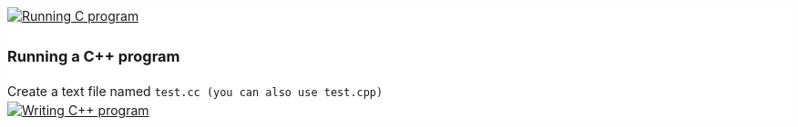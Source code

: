[<img loading="lazy" src="/wp-content/uploads/2018/10/running-c-program-on-ubuntu-linux.png" alt="Running C program" width="1920" height="1080" class="aligncenter size-full wp-image-1101" srcset="/wp-content/uploads/2018/10/running-c-program-on-ubuntu-linux.png 1920w, /wp-content/uploads/2018/10/running-c-program-on-ubuntu-linux-500x281.png 500w, /wp-content/uploads/2018/10/running-c-program-on-ubuntu-linux-1024x576.png 1024w, /wp-content/uploads/2018/10/running-c-program-on-ubuntu-linux-982x552.png 982w, /wp-content/uploads/2018/10/running-c-program-on-ubuntu-linux-400x225.png 400w" sizes="(max-width: 1920px) 100vw, 1920px" />](/wp-content/uploads/2018/10/running-c-program-on-ubuntu-linux.png)

### Running a C++ program

Create a text file named `test.cc (you can also use test.cpp)`  
[<img loading="lazy" src="/wp-content/uploads/2018/10/writing-c-plus-plus-program-on-ubuntu-linux.png" alt="Writing C++ program" width="1920" height="1080" class="aligncenter size-full wp-image-1103" srcset="/wp-content/uploads/2018/10/writing-c-plus-plus-program-on-ubuntu-linux.png 1920w, /wp-content/uploads/2018/10/writing-c-plus-plus-program-on-ubuntu-linux-500x281.png 500w, /wp-content/uploads/2018/10/writing-c-plus-plus-program-on-ubuntu-linux-1024x576.png 1024w, /wp-content/uploads/2018/10/writing-c-plus-plus-program-on-ubuntu-linux-982x552.png 982w, /wp-content/uploads/2018/10/writing-c-plus-plus-program-on-ubuntu-linux-400x225.png 400w" sizes="(max-width: 1920px) 100vw, 1920px" />](/wp-content/uploads/2018/10/writing-c-plus-plus-program-on-ubuntu-linux.png)
